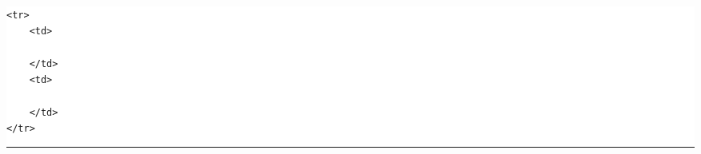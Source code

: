     <tr>
        <td>
            
        </td>
        <td>
            
        </td>
    </tr>
</table>  

---
